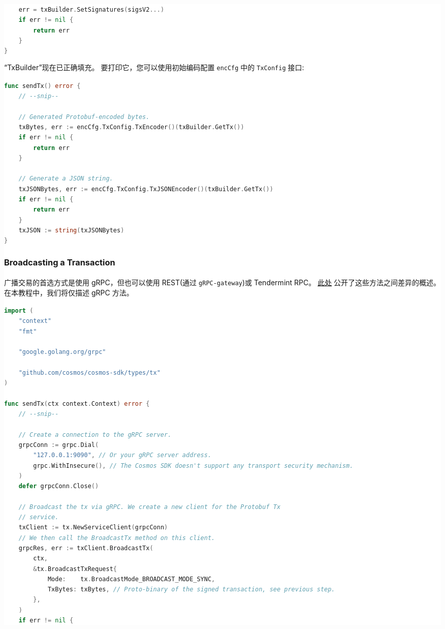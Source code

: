 ```go
    err = txBuilder.SetSignatures(sigsV2...)
    if err != nil {
        return err
    }
}
```

“TxBuilder”现在已正确填充。 要打印它，您可以使用初始编码配置 `encCfg` 中的 `TxConfig` 接口: 

```go
func sendTx() error {
    // --snip--

    // Generated Protobuf-encoded bytes.
    txBytes, err := encCfg.TxConfig.TxEncoder()(txBuilder.GetTx())
    if err != nil {
        return err
    }

    // Generate a JSON string.
    txJSONBytes, err := encCfg.TxConfig.TxJSONEncoder()(txBuilder.GetTx())
    if err != nil {
        return err
    }
    txJSON := string(txJSONBytes)
}
```

### Broadcasting a Transaction

广播交易的首选方式是使用 gRPC，但也可以使用 REST(通过 `gRPC-gateway`)或 Tendermint RPC。 [此处](../core/grpc_rest.md) 公开了这些方法之间差异的概述。 在本教程中，我们将仅描述 gRPC 方法。

```go
import (
    "context"
    "fmt"

	"google.golang.org/grpc"

	"github.com/cosmos/cosmos-sdk/types/tx"
)

func sendTx(ctx context.Context) error {
    // --snip--

    // Create a connection to the gRPC server.
    grpcConn := grpc.Dial(
        "127.0.0.1:9090", // Or your gRPC server address.
        grpc.WithInsecure(), // The Cosmos SDK doesn't support any transport security mechanism.
    )
    defer grpcConn.Close()

    // Broadcast the tx via gRPC. We create a new client for the Protobuf Tx
    // service.
    txClient := tx.NewServiceClient(grpcConn)
    // We then call the BroadcastTx method on this client.
    grpcRes, err := txClient.BroadcastTx(
        ctx,
        &tx.BroadcastTxRequest{
            Mode:    tx.BroadcastMode_BROADCAST_MODE_SYNC,
            TxBytes: txBytes, // Proto-binary of the signed transaction, see previous step.
        },
    )
    if err != nil {
```